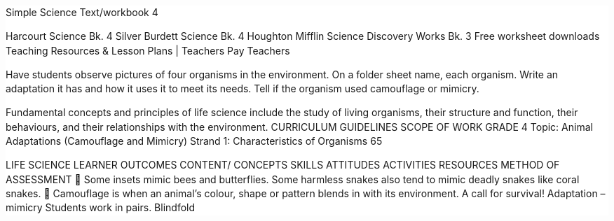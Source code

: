 Simple Science 
Text/workbook 4 
 
Harcourt Science Bk. 4 
Silver Burdett Science 
Bk. 4 
Houghton Mifflin 
Science Discovery 
Works Bk. 3 
Free worksheet 
downloads 
Teaching Resources & 
Lesson Plans | 
Teachers Pay Teachers 
 
Have students 
observe pictures 
of four organisms 
in the 
environment. On 
a folder sheet 
name, each 
organism. Write 
an adaptation it 
has and how it 
uses it to meet its 
needs. Tell if the 
organism used 
camouflage or 
mimicry. 


Fundamental concepts and principles of life science include the study of living organisms, their structure and function, their behaviours, and their relationships with the environment. 
CURRICULUM GUIDELINES 
SCOPE OF WORK 
GRADE 4 
Topic: Animal Adaptations (Camouflage and Mimicry) 
Strand 1: Characteristics of Organisms 
65 
 
 
LIFE SCIENCE 
LEARNER 
OUTCOMES 
CONTENT/ CONCEPTS 
SKILLS 
ATTITUDES 
ACTIVITIES 
RESOURCES 
METHOD OF 
ASSESSMENT 
 
Some insets mimic bees 
and butterflies. Some 
harmless snakes also tend 
to mimic deadly snakes like 
coral snakes. 
 
Camouflage is when an 
animal’s colour, shape 
or pattern blends in with 
its   environment. 
A call for survival! 
Adaptation – mimicry 
Students work in pairs. Blindfold 